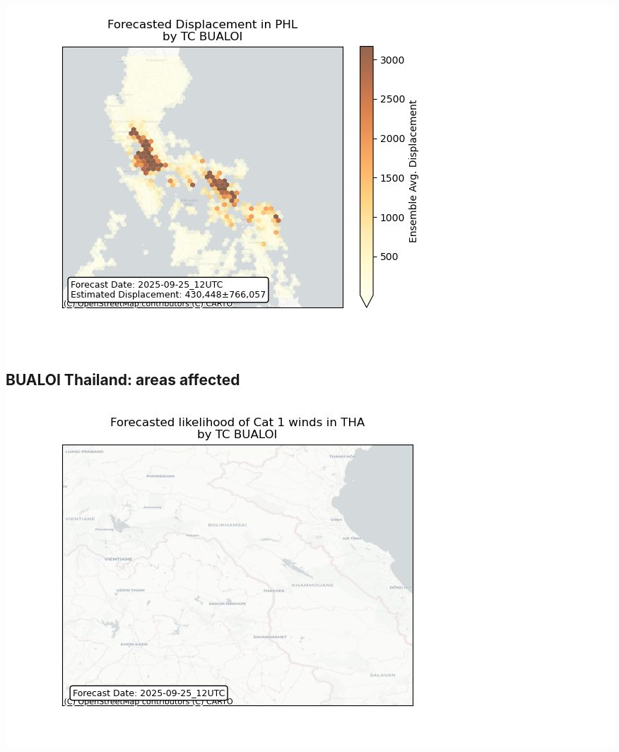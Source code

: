 
![Map of possible displaced population](impact-map_TC_ECMWF_ens_BUALOI_2025-09-25_12UTC_PHL_displaced.png)


## BUALOI Thailand: areas affected

![Map of areas possibly experiencing Cat 1 winds](impact-map_TC_ECMWF_ens_BUALOI_2025-09-25_12UTC_THA_cat1.png)
